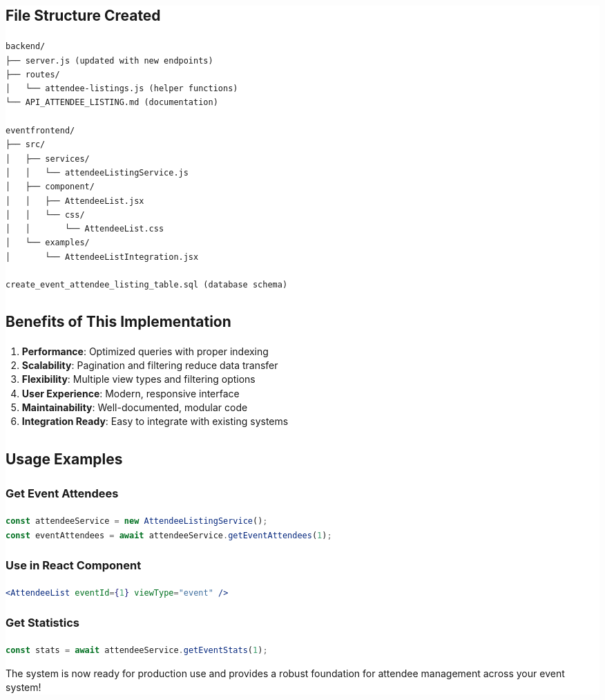## File Structure Created
```
backend/
├── server.js (updated with new endpoints)
├── routes/
│   └── attendee-listings.js (helper functions)
└── API_ATTENDEE_LISTING.md (documentation)

eventfrontend/
├── src/
│   ├── services/
│   │   └── attendeeListingService.js
│   ├── component/
│   │   ├── AttendeeList.jsx
│   │   └── css/
│   │       └── AttendeeList.css
│   └── examples/
│       └── AttendeeListIntegration.jsx

create_event_attendee_listing_table.sql (database schema)
```

## Benefits of This Implementation

1. **Performance**: Optimized queries with proper indexing
2. **Scalability**: Pagination and filtering reduce data transfer
3. **Flexibility**: Multiple view types and filtering options
4. **User Experience**: Modern, responsive interface
5. **Maintainability**: Well-documented, modular code
6. **Integration Ready**: Easy to integrate with existing systems

## Usage Examples

### Get Event Attendees
```javascript
const attendeeService = new AttendeeListingService();
const eventAttendees = await attendeeService.getEventAttendees(1);
```

### Use in React Component
```jsx
<AttendeeList eventId={1} viewType="event" />
```

### Get Statistics
```javascript
const stats = await attendeeService.getEventStats(1);
```

The system is now ready for production use and provides a robust foundation for attendee management across your event system!
